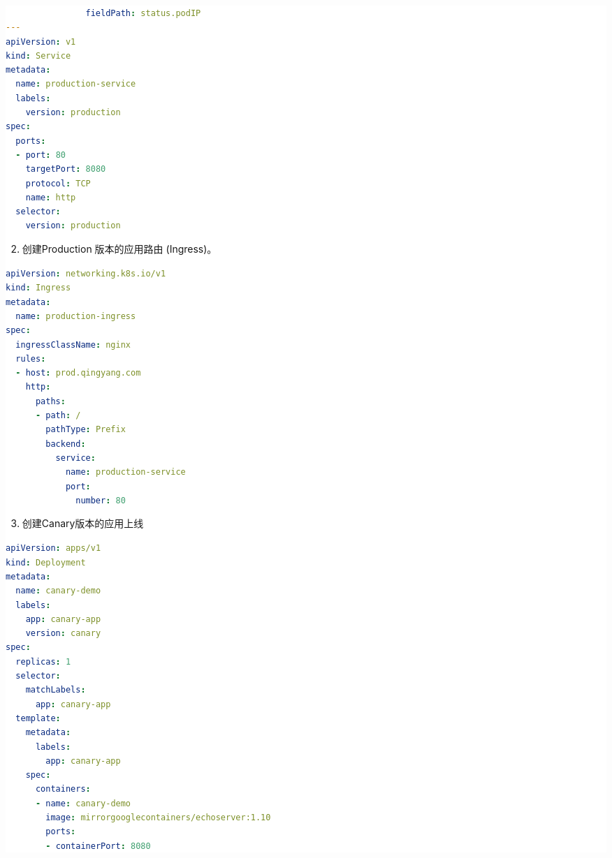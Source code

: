 ```yaml
                fieldPath: status.podIP
---
apiVersion: v1
kind: Service
metadata:
  name: production-service
  labels:
    version: production
spec:
  ports:
  - port: 80
    targetPort: 8080
    protocol: TCP
    name: http
  selector:
    version: production
```

2. 创建Production 版本的应用路由 (Ingress)。

```yaml
apiVersion: networking.k8s.io/v1
kind: Ingress
metadata:
  name: production-ingress
spec:
  ingressClassName: nginx
  rules:
  - host: prod.qingyang.com 
    http:
      paths:
      - path: /
        pathType: Prefix
        backend:
          service:
            name: production-service
            port:
              number: 80
```

3. 创建Canary版本的应用上线

```yaml
apiVersion: apps/v1
kind: Deployment
metadata:
  name: canary-demo
  labels:
    app: canary-app
    version: canary
spec:
  replicas: 1
  selector:
    matchLabels:
      app: canary-app
  template:
    metadata:
      labels:
        app: canary-app
    spec:
      containers:
      - name: canary-demo
        image: mirrorgooglecontainers/echoserver:1.10
        ports:
        - containerPort: 8080
```
